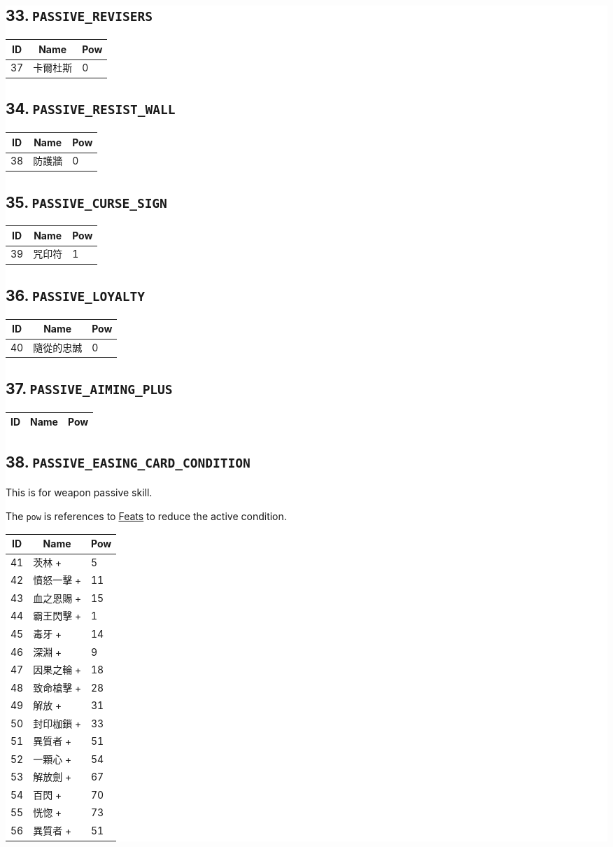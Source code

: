 ## 33. `PASSIVE_REVISERS`
| ID | Name | Pow |
|----|------|-----|
| 37 | 卡爾杜斯 | 0 |

## 34. `PASSIVE_RESIST_WALL`
| ID | Name | Pow |
|----|------|-----|
| 38 | 防護牆 | 0 |

## 35. `PASSIVE_CURSE_SIGN`
| ID | Name | Pow |
|----|------|-----|
| 39 | 咒印符 | 1 |

## 36. `PASSIVE_LOYALTY`
| ID | Name | Pow |
|----|------|-----|
| 40 | 隨從的忠誠 | 0 |

## 37. `PASSIVE_AIMING_PLUS`
| ID | Name | Pow |
|----|------|-----|

## 38. `PASSIVE_EASING_CARD_CONDITION`
This is for weapon passive skill.

The `pow` is references to [Feats](./feats.md) to reduce the active condition.

| ID | Name | Pow |
|----|------|-----|
| 41 | 茨林 + | 5 |
| 42 | 憤怒一擊 + | 11 |
| 43 | 血之恩賜 + | 15 |
| 44 | 霸王閃擊 + | 1 |
| 45 | 毒牙 + | 14 |
| 46 | 深淵 + | 9 |
| 47 | 因果之輪 + | 18 |
| 48 | 致命槍擊 + | 28 |
| 49 | 解放 + | 31 |
| 50 | 封印枷鎖 + | 33 |
| 51 | 異質者 + | 51 |
| 52 | 一顆心 + | 54 |
| 53 | 解放劍 + | 67 |
| 54 | 百閃 + | 70 |
| 55 | 恍惚 + | 73 |
| 56 | 異質者 + | 51 |